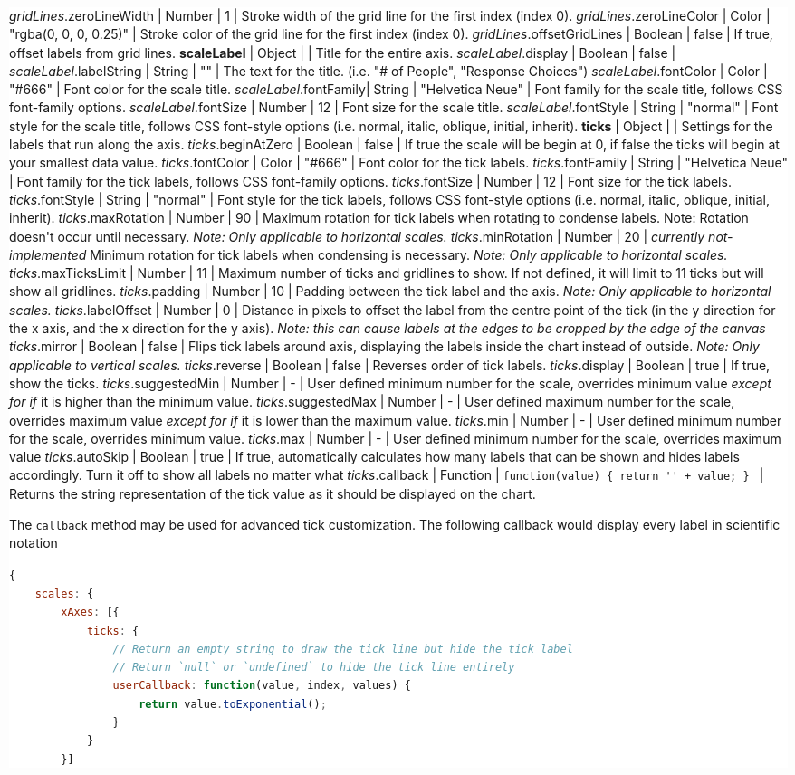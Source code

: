 *gridLines*.zeroLineWidth | Number | 1 | Stroke width of the grid line for the first index (index 0).
*gridLines*.zeroLineColor | Color | "rgba(0, 0, 0, 0.25)" | Stroke color of the grid line for the first index (index 0).
*gridLines*.offsetGridLines | Boolean | false | If true, offset labels from grid lines.
**scaleLabel** | Object | | Title for the entire axis.
*scaleLabel*.display | Boolean | false |
*scaleLabel*.labelString | String | "" | The text for the title. (i.e. "# of People", "Response Choices")
*scaleLabel*.fontColor | Color | "#666" | Font color for the scale title.
*scaleLabel*.fontFamily| String | "Helvetica Neue" | Font family for the scale title, follows CSS font-family options.
*scaleLabel*.fontSize | Number | 12 | Font size for the scale title.
*scaleLabel*.fontStyle | String | "normal" | Font style for the scale title, follows CSS font-style options (i.e. normal, italic, oblique, initial, inherit).
**ticks** | Object | | Settings for the labels that run along the axis.
*ticks*.beginAtZero | Boolean | false | If true the scale will be begin at 0, if false the ticks will begin at your smallest data value.
*ticks*.fontColor | Color | "#666" | Font color for the tick labels.
*ticks*.fontFamily | String | "Helvetica Neue" | Font family for the tick labels, follows CSS font-family options.
*ticks*.fontSize | Number | 12 | Font size for the tick labels.
*ticks*.fontStyle | String | "normal" | Font style for the tick labels, follows CSS font-style options (i.e. normal, italic, oblique, initial, inherit).
*ticks*.maxRotation | Number | 90 | Maximum rotation for tick labels when rotating to condense labels. Note: Rotation doesn't occur until necessary. *Note: Only applicable to horizontal scales.*
*ticks*.minRotation | Number |  20 | *currently not-implemented* Minimum rotation for tick labels when condensing is necessary.  *Note: Only applicable to horizontal scales.*
*ticks*.maxTicksLimit | Number | 11 | Maximum number of ticks and gridlines to show. If not defined, it will limit to 11 ticks but will show all gridlines.
*ticks*.padding | Number | 10 | Padding between the tick label and the axis. *Note: Only applicable to horizontal scales.*
*ticks*.labelOffset | Number | 0 | Distance in pixels to offset the label from the centre point of the tick (in the y direction for the x axis, and the x direction for the y axis). *Note: this can cause labels at the edges to be cropped by the edge of the canvas*
*ticks*.mirror | Boolean | false | Flips tick labels around axis, displaying the labels inside the chart instead of outside. *Note: Only applicable to vertical scales.*
*ticks*.reverse | Boolean | false | Reverses order of tick labels.
*ticks*.display | Boolean | true | If true, show the ticks.
*ticks*.suggestedMin | Number | - | User defined minimum number for the scale, overrides minimum value *except for if* it is higher than the minimum value.
*ticks*.suggestedMax | Number | - | User defined maximum number for the scale, overrides maximum value *except for if* it is lower than the maximum value.
*ticks*.min | Number | - | User defined minimum number for the scale, overrides minimum value.
*ticks*.max | Number | - | User defined minimum number for the scale, overrides maximum value
*ticks*.autoSkip | Boolean | true | If true, automatically calculates how many labels that can be shown and hides labels accordingly. Turn it off to show all labels no matter what
*ticks*.callback | Function | `function(value) { return '' + value; } ` | Returns the string representation of the tick value as it should be displayed on the chart.

The `callback` method may be used for advanced tick customization. The following callback would display every label in scientific notation
```javascript
{
    scales: {
        xAxes: [{
            ticks: {
                // Return an empty string to draw the tick line but hide the tick label
                // Return `null` or `undefined` to hide the tick line entirely
               	userCallback: function(value, index, values) {
    				return value.toExponential();
    			}
            }
        }]
```